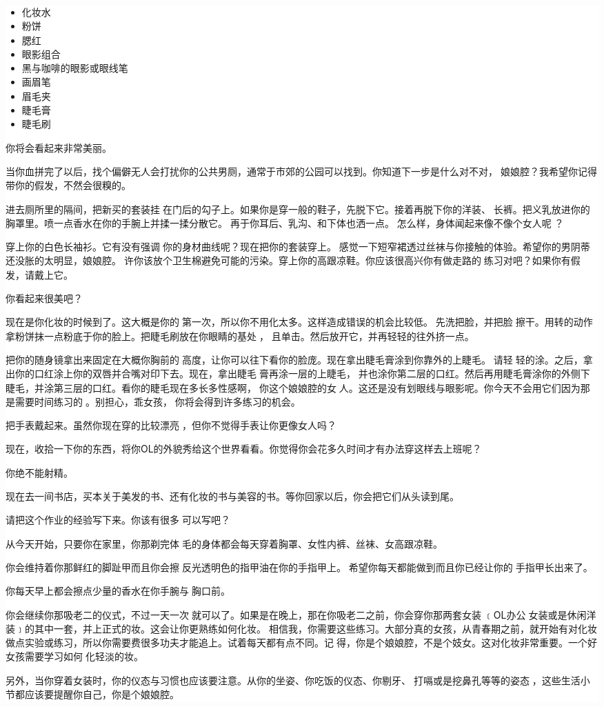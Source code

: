 - 化妆水
- 粉饼
- 腮红
- 眼影组合
- 黑与咖啡的眼影或眼线笔
- 画眉笔
- 眉毛夹
- 睫毛膏
- 睫毛刷

你将会看起来非常美丽。

当你血拼完了以后，找个偏僻无人会打扰你的公共男厕，通常于市郊的公园可以找到。你知道下一步是什么对不对，
娘娘腔？我希望你记得带你的假发，不然会很糗的。

进去厕所里的隔间，把新买的套装挂 在门后的勾子上。如果你是穿一般的鞋子，先脱下它。接着再脱下你的洋装、
长裤。把义乳放进你的胸罩里。喷一点香水在你的手腕上并揉一揉分散它。 再于你耳后、乳沟、和下体也洒一点。
怎么样，身体闻起来像不像个女人呢 ？

穿上你的白色长袖衫。它有没有强调 你的身材曲线呢？现在把你的套装穿上。
感觉一下短窄裙透过丝袜与你接触的体验。希望你的男阴蒂还没胀的太明显，娘娘腔。
许你该放个卫生棉避免可能的污染。穿上你的高跟凉鞋。你应该很高兴你有做走路的 练习对吧？如果你有假发，请戴上它。

你看起来很美吧？

现在是你化妆的时候到了。这大概是你的 第一次，所以你不用化太多。这样造成错误的机会比较低。
先洗把脸，并把脸 擦干。用转的动作拿粉饼抹一点粉底于你的脸上。把睫毛刷放在你眼睛的基处 ，
且单击。然后放开它，并再轻轻的往外挤一点。

把你的随身镜拿出来固定在大概你胸前的 高度，让你可以往下看你的脸庞。现在拿出睫毛膏涂到你靠外的上睫毛。
请轻 轻的涂。之后，拿出你的口红涂上你的双唇并合嘴对印下去。现在，拿出睫毛 膏再涂一层的上睫毛，
并也涂你第二层的口红。然后再用睫毛膏涂你的外侧下 睫毛，并涂第三层的口红。看你的睫毛现在多长多性感啊，
你这个娘娘腔的女 人。这还是没有划眼线与眼影呢。你今天不会用它们因为那是需要时间练习的 。别担心，乖女孩，
你将会得到许多练习的机会。

把手表戴起来。虽然你现在穿的比较漂亮 ，但你不觉得手表让你更像女人吗？

现在，收拾一下你的东西，将你OL的外貌秀给这个世界看看。你觉得你会花多久时间才有办法穿这样去上班呢？

你绝不能射精。

现在去一间书店，买本关于美发的书、还有化妆的书与美容的书。等你回家以后，你会把它们从头读到尾。

请把这个作业的经验写下来。你该有很多 可以写吧？

从今天开始，只要你在家里，你那剃完体 毛的身体都会每天穿着胸罩、女性内裤、丝袜、女高跟凉鞋。

你会维持着你那鲜红的脚趾甲而且你会擦 反光透明色的指甲油在你的手指甲上。
希望你每天都能做到而且你已经让你的 手指甲长出来了。

你每天早上都会擦点少量的香水在你手腕与 胸口前。

你会继续你那吸老二的仪式，不过一天一次 就可以了。如果是在晚上，那在你吸老二之前，你会穿你那两套女装
﹝OL办公 女装或是休闲洋装﹞的其中一套，并上正式的妆。这会让你更熟练如何化妆。 相信我，你需要这些练习。大部分真的女孩，从青春期之前，就开始有对化妆 做点实验或练习，所以你需要费很多功夫才能追上。试着每天都有点不同。记 得，你是个娘娘腔，不是个妓女。这对化妆非常重要。一个好女孩需要学习如何 化轻淡的妆。

另外，当你穿着女装时，你的仪态与习惯也应该要注意。从你的坐姿、你吃饭的仪态、你剔牙、
打嗝或是挖鼻孔等等的姿态 ，这些生活小节都应该要提醒你自己，你是个娘娘腔。
